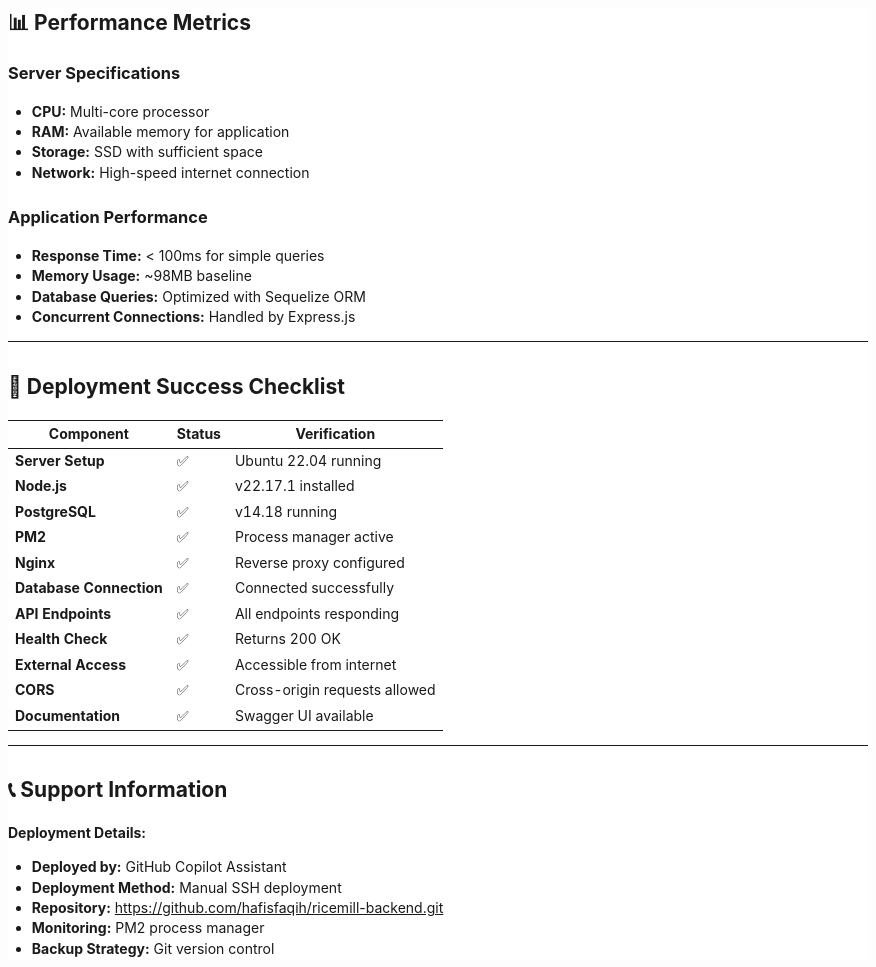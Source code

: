 
## 📊 Performance Metrics

### Server Specifications
- **CPU:** Multi-core processor
- **RAM:** Available memory for application
- **Storage:** SSD with sufficient space
- **Network:** High-speed internet connection

### Application Performance
- **Response Time:** < 100ms for simple queries
- **Memory Usage:** ~98MB baseline
- **Database Queries:** Optimized with Sequelize ORM
- **Concurrent Connections:** Handled by Express.js

---

## 🎯 Deployment Success Checklist

| Component | Status | Verification |
|-----------|---------|--------------|
| **Server Setup** | ✅ | Ubuntu 22.04 running |
| **Node.js** | ✅ | v22.17.1 installed |
| **PostgreSQL** | ✅ | v14.18 running |
| **PM2** | ✅ | Process manager active |
| **Nginx** | ✅ | Reverse proxy configured |
| **Database Connection** | ✅ | Connected successfully |
| **API Endpoints** | ✅ | All endpoints responding |
| **Health Check** | ✅ | Returns 200 OK |
| **External Access** | ✅ | Accessible from internet |
| **CORS** | ✅ | Cross-origin requests allowed |
| **Documentation** | ✅ | Swagger UI available |

---

## 📞 Support Information

**Deployment Details:**
- **Deployed by:** GitHub Copilot Assistant
- **Deployment Method:** Manual SSH deployment
- **Repository:** https://github.com/hafisfaqih/ricemill-backend.git
- **Monitoring:** PM2 process manager
- **Backup Strategy:** Git version control
